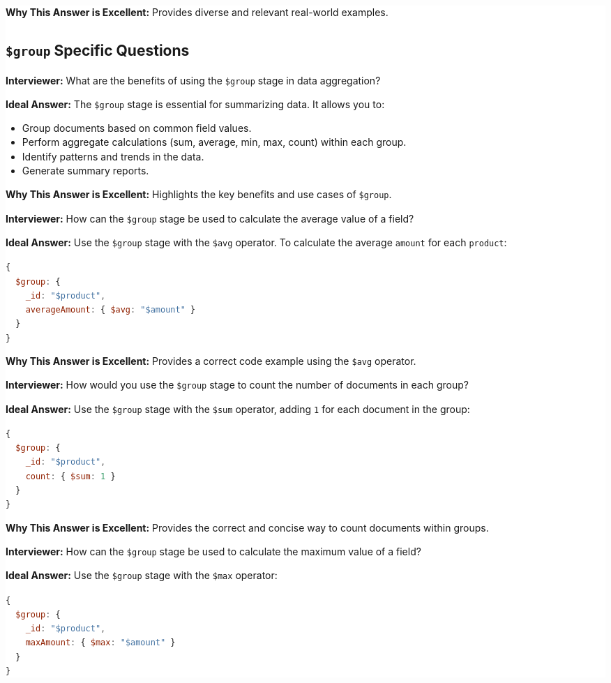 **Why This Answer is Excellent:** Provides diverse and relevant real-world examples.

## `$group` Specific Questions

**Interviewer:** What are the benefits of using the `$group` stage in data aggregation?

**Ideal Answer:** The `$group` stage is essential for summarizing data.  It allows you to:

*   Group documents based on common field values.
*   Perform aggregate calculations (sum, average, min, max, count) within each group.
*   Identify patterns and trends in the data.
*   Generate summary reports.

**Why This Answer is Excellent:** Highlights the key benefits and use cases of `$group`.

**Interviewer:** How can the `$group` stage be used to calculate the average value of a field?

**Ideal Answer:** Use the `$group` stage with the `$avg` operator.  To calculate the average `amount` for each `product`:

```javascript
{
  $group: {
    _id: "$product",
    averageAmount: { $avg: "$amount" }
  }
}
```

**Why This Answer is Excellent:**  Provides a correct code example using the `$avg` operator.

**Interviewer:** How would you use the `$group` stage to count the number of documents in each group?

**Ideal Answer:** Use the `$group` stage with the `$sum` operator, adding `1` for each document in the group:

```javascript
{
  $group: {
    _id: "$product",
    count: { $sum: 1 }
  }
}
```

**Why This Answer is Excellent:** Provides the correct and concise way to count documents within groups.

**Interviewer:** How can the `$group` stage be used to calculate the maximum value of a field?

**Ideal Answer:** Use the `$group` stage with the `$max` operator:

```javascript
{
  $group: {
    _id: "$product",
    maxAmount: { $max: "$amount" }
  }
}
```
